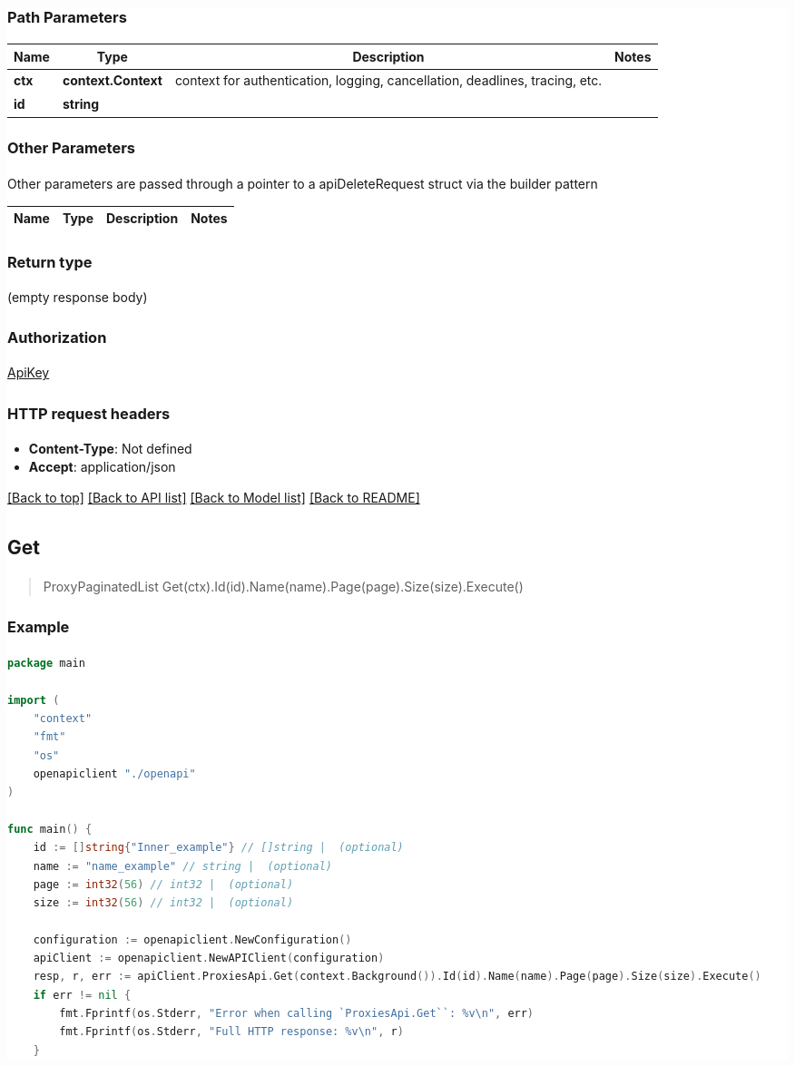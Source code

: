 ### Path Parameters


Name | Type | Description  | Notes
------------- | ------------- | ------------- | -------------
**ctx** | **context.Context** | context for authentication, logging, cancellation, deadlines, tracing, etc.
**id** | **string** |  | 

### Other Parameters

Other parameters are passed through a pointer to a apiDeleteRequest struct via the builder pattern


Name | Type | Description  | Notes
------------- | ------------- | ------------- | -------------


### Return type

 (empty response body)

### Authorization

[ApiKey](../README.md#ApiKey)

### HTTP request headers

- **Content-Type**: Not defined
- **Accept**: application/json

[[Back to top]](#) [[Back to API list]](../README.md#documentation-for-api-endpoints)
[[Back to Model list]](../README.md#documentation-for-models)
[[Back to README]](../README.md)


## Get

> ProxyPaginatedList Get(ctx).Id(id).Name(name).Page(page).Size(size).Execute()



### Example

```go
package main

import (
    "context"
    "fmt"
    "os"
    openapiclient "./openapi"
)

func main() {
    id := []string{"Inner_example"} // []string |  (optional)
    name := "name_example" // string |  (optional)
    page := int32(56) // int32 |  (optional)
    size := int32(56) // int32 |  (optional)

    configuration := openapiclient.NewConfiguration()
    apiClient := openapiclient.NewAPIClient(configuration)
    resp, r, err := apiClient.ProxiesApi.Get(context.Background()).Id(id).Name(name).Page(page).Size(size).Execute()
    if err != nil {
        fmt.Fprintf(os.Stderr, "Error when calling `ProxiesApi.Get``: %v\n", err)
        fmt.Fprintf(os.Stderr, "Full HTTP response: %v\n", r)
    }
```